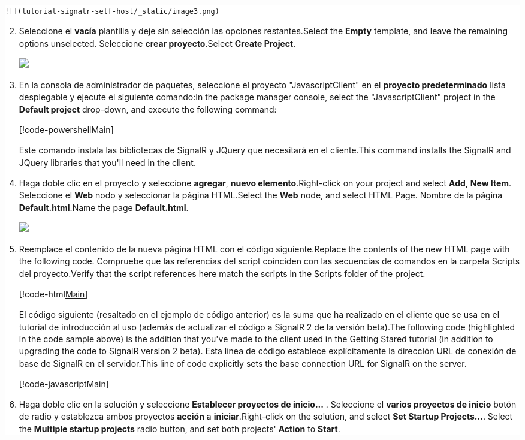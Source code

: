     ![](tutorial-signalr-self-host/_static/image3.png)
2. <span data-ttu-id="d17e8-169">Seleccione el **vacía** plantilla y deje sin selección las opciones restantes.</span><span class="sxs-lookup"><span data-stu-id="d17e8-169">Select the **Empty** template, and leave the remaining options unselected.</span></span> <span data-ttu-id="d17e8-170">Seleccione **crear proyecto**.</span><span class="sxs-lookup"><span data-stu-id="d17e8-170">Select **Create Project**.</span></span>

    ![](tutorial-signalr-self-host/_static/image4.png)
3. <span data-ttu-id="d17e8-171">En la consola de administrador de paquetes, seleccione el proyecto "JavascriptClient" en el **proyecto predeterminado** lista desplegable y ejecute el siguiente comando:</span><span class="sxs-lookup"><span data-stu-id="d17e8-171">In the package manager console, select the "JavascriptClient" project in the **Default project** drop-down, and execute the following command:</span></span>

    [!code-powershell[Main](tutorial-signalr-self-host/samples/sample4.ps1)]

    <span data-ttu-id="d17e8-172">Este comando instala las bibliotecas de SignalR y JQuery que necesitará en el cliente.</span><span class="sxs-lookup"><span data-stu-id="d17e8-172">This command installs the SignalR and JQuery libraries that you'll need in the client.</span></span>
4. <span data-ttu-id="d17e8-173">Haga doble clic en el proyecto y seleccione **agregar**, **nuevo elemento**.</span><span class="sxs-lookup"><span data-stu-id="d17e8-173">Right-click on your project and select **Add**, **New Item**.</span></span> <span data-ttu-id="d17e8-174">Seleccione el **Web** nodo y seleccionar la página HTML.</span><span class="sxs-lookup"><span data-stu-id="d17e8-174">Select the **Web** node, and select HTML Page.</span></span> <span data-ttu-id="d17e8-175">Nombre de la página **Default.html**.</span><span class="sxs-lookup"><span data-stu-id="d17e8-175">Name the page **Default.html**.</span></span>

    ![](tutorial-signalr-self-host/_static/image5.png)
5. <span data-ttu-id="d17e8-176">Reemplace el contenido de la nueva página HTML con el código siguiente.</span><span class="sxs-lookup"><span data-stu-id="d17e8-176">Replace the contents of the new HTML page with the following code.</span></span> <span data-ttu-id="d17e8-177">Compruebe que las referencias del script coinciden con las secuencias de comandos en la carpeta Scripts del proyecto.</span><span class="sxs-lookup"><span data-stu-id="d17e8-177">Verify that the script references here match the scripts in the Scripts folder of the project.</span></span>

    [!code-html[Main](tutorial-signalr-self-host/samples/sample5.html?highlight=31-32)]

    <span data-ttu-id="d17e8-178">El código siguiente (resaltado en el ejemplo de código anterior) es la suma que ha realizado en el cliente que se usa en el tutorial de introducción al uso (además de actualizar el código a SignalR 2 de la versión beta).</span><span class="sxs-lookup"><span data-stu-id="d17e8-178">The following code (highlighted in the code sample above) is the addition that you've made to the client used in the Getting Stared tutorial (in addition to upgrading the code to SignalR version 2 beta).</span></span> <span data-ttu-id="d17e8-179">Esta línea de código establece explícitamente la dirección URL de conexión de base de SignalR en el servidor.</span><span class="sxs-lookup"><span data-stu-id="d17e8-179">This line of code explicitly sets the base connection URL for SignalR on the server.</span></span>

    [!code-javascript[Main](tutorial-signalr-self-host/samples/sample6.js)]
6. <span data-ttu-id="d17e8-180">Haga doble clic en la solución y seleccione **Establecer proyectos de inicio...** . Seleccione el **varios proyectos de inicio** botón de radio y establezca ambos proyectos **acción** a **iniciar**.</span><span class="sxs-lookup"><span data-stu-id="d17e8-180">Right-click on the solution, and select **Set Startup Projects...**. Select the **Multiple startup projects** radio button, and set both projects' **Action** to **Start**.</span></span>
